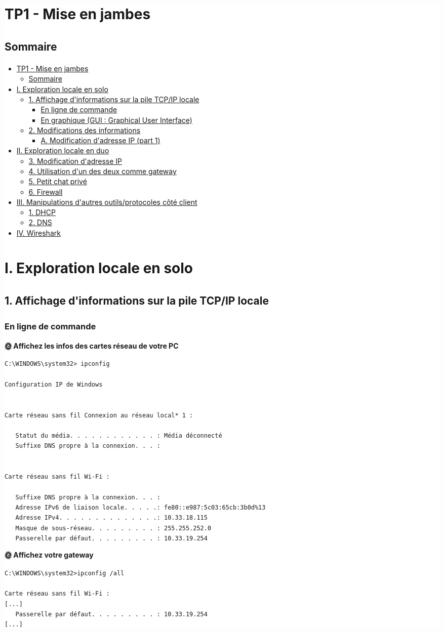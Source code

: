 # TP1 - Mise en jambes

## Sommaire
- [TP1 - Mise en jambes](#tp1---mise-en-jambes)
  - [Sommaire](#sommaire)
- [I. Exploration locale en solo](#i-exploration-locale-en-solo)
  - [1. Affichage d'informations sur la pile TCP/IP locale](#1-affichage-dinformations-sur-la-pile-tcpip-locale)
    - [En ligne de commande](#en-ligne-de-commande)
    - [En graphique (GUI : Graphical User Interface)](#en-graphique-gui--graphical-user-interface)
  - [2. Modifications des informations](#2-modifications-des-informations)
    - [A. Modification d'adresse IP (part 1)](#a-modification-dadresse-ip-part-1)
- [II. Exploration locale en duo](#ii-exploration-locale-en-duo)
  - [3. Modification d'adresse IP](#3-modification-dadresse-ip)
  - [4. Utilisation d'un des deux comme gateway](#4-utilisation-dun-des-deux-comme-gateway)
  - [5. Petit chat privé](#5-petit-chat-privé)
  - [6. Firewall](#6-firewall)
- [III. Manipulations d'autres outils/protocoles côté client](#iii-manipulations-dautres-outilsprotocoles-côté-client)
  - [1. DHCP](#1-dhcp)
  - [2. DNS](#2-dns)
- [IV. Wireshark](#iv-wireshark)

# I. Exploration locale en solo

## 1. Affichage d'informations sur la pile TCP/IP locale

### En ligne de commande

**🌞 Affichez les infos des cartes réseau de votre PC**

```
C:\WINDOWS\system32> ipconfig

Configuration IP de Windows


Carte réseau sans fil Connexion au réseau local* 1 :

   Statut du média. . . . . . . . . . . . : Média déconnecté
   Suffixe DNS propre à la connexion. . . :


Carte réseau sans fil Wi-Fi :

   Suffixe DNS propre à la connexion. . . :
   Adresse IPv6 de liaison locale. . . . .: fe80::e987:5c03:65cb:3b0d%13
   Adresse IPv4. . . . . . . . . . . . . .: 10.33.18.115
   Masque de sous-réseau. . . . . . . . . : 255.255.252.0
   Passerelle par défaut. . . . . . . . . : 10.33.19.254
```
**🌞 Affichez votre gateway**
```
C:\WINDOWS\system32>ipconfig /all

Carte réseau sans fil Wi-Fi :
[...]
   Passerelle par défaut. . . . . . . . . : 10.33.19.254
[...]
```
